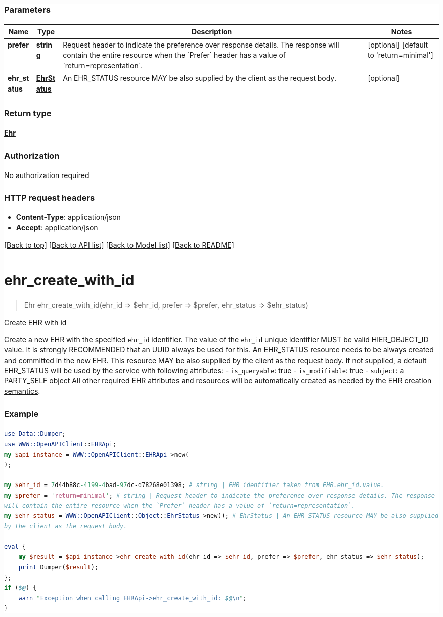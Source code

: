 ### Parameters

Name | Type | Description  | Notes
------------- | ------------- | ------------- | -------------
 **prefer** | **string**| Request header to indicate the preference over response details. The response will contain the entire resource when the &#x60;Prefer&#x60; header has a value of &#x60;return&#x3D;representation&#x60;.  | [optional] [default to &#39;return&#x3D;minimal&#39;]
 **ehr_status** | [**EhrStatus**](EhrStatus.md)| An EHR_STATUS resource MAY be also supplied by the client as the request body.  | [optional] 

### Return type

[**Ehr**](Ehr.md)

### Authorization

No authorization required

### HTTP request headers

 - **Content-Type**: application/json
 - **Accept**: application/json

[[Back to top]](#) [[Back to API list]](../README.md#documentation-for-api-endpoints) [[Back to Model list]](../README.md#documentation-for-models) [[Back to README]](../README.md)

# **ehr_create_with_id**
> Ehr ehr_create_with_id(ehr_id => $ehr_id, prefer => $prefer, ehr_status => $ehr_status)

Create EHR with id

Create a new EHR with the specified `ehr_id` identifier.  The value of the `ehr_id` unique identifier MUST be valid [HIER_OBJECT_ID](https://specifications.openehr.org/releases/BASE/latest/base_types.html#_hier_object_id_class) value.  It is strongly RECOMMENDED that an UUID always be used for this.  An EHR_STATUS resource needs to be always created and committed in the new EHR. This resource MAY be also supplied by the client as the request body.  If not supplied, a default EHR_STATUS will be used by the service with following attributes:   - `is_queryable`: true   - `is_modifiable`: true   - `subject`: a PARTY_SELF object  All other required EHR attributes and resources will be automatically created as needed by the [EHR creation semantics](https://specifications.openehr.org/releases/RM/latest/ehr.html#_ehr_creation_semantics). 

### Example
```perl
use Data::Dumper;
use WWW::OpenAPIClient::EHRApi;
my $api_instance = WWW::OpenAPIClient::EHRApi->new(
);

my $ehr_id = 7d44b88c-4199-4bad-97dc-d78268e01398; # string | EHR identifier taken from EHR.ehr_id.value. 
my $prefer = 'return=minimal'; # string | Request header to indicate the preference over response details. The response will contain the entire resource when the `Prefer` header has a value of `return=representation`. 
my $ehr_status = WWW::OpenAPIClient::Object::EhrStatus->new(); # EhrStatus | An EHR_STATUS resource MAY be also supplied by the client as the request body. 

eval {
    my $result = $api_instance->ehr_create_with_id(ehr_id => $ehr_id, prefer => $prefer, ehr_status => $ehr_status);
    print Dumper($result);
};
if ($@) {
    warn "Exception when calling EHRApi->ehr_create_with_id: $@\n";
}
```